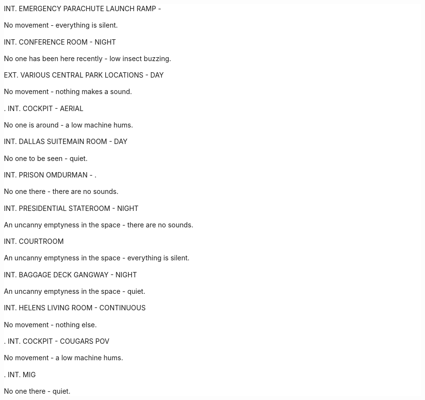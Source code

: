 
INT. EMERGENCY PARACHUTE LAUNCH RAMP -

No movement - everything is silent.



INT. CONFERENCE ROOM - NIGHT

No one has been here recently - low insect buzzing.



EXT. VARIOUS CENTRAL PARK LOCATIONS - DAY

No movement - nothing makes a sound.



. INT. COCKPIT - AERIAL

No one is around - a low machine hums.



INT. DALLAS SUITEMAIN ROOM - DAY

No one to be seen - quiet.



INT.    PRISON OMDURMAN - .

No one there - there are no sounds.



INT. PRESIDENTIAL STATEROOM - NIGHT

An uncanny emptyness in the space - there are no sounds.



INT. COURTROOM

An uncanny emptyness in the space - everything is silent.



INT. BAGGAGE DECK GANGWAY - NIGHT

An uncanny emptyness in the space - quiet.



INT. HELENS LIVING ROOM - CONTINUOUS

No movement - nothing else.



. INT. COCKPIT  - COUGARS POV

No movement - a low machine hums.



. INT. MIG

No one there - quiet.


